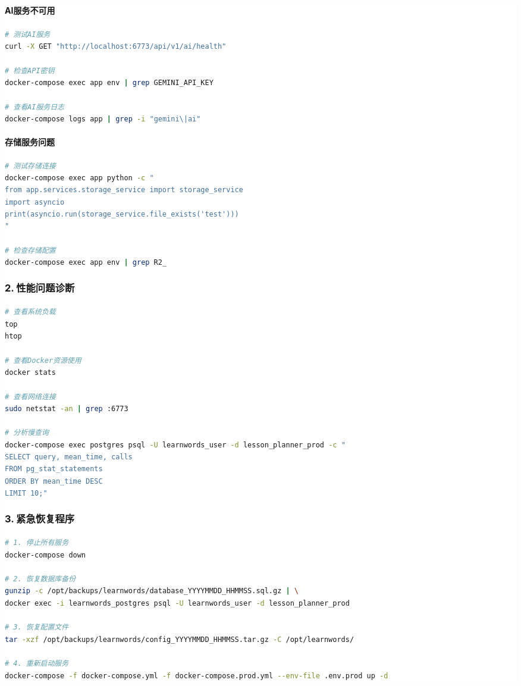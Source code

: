 #### AI服务不可用
```bash
# 测试AI服务
curl -X GET "http://localhost:6773/api/v1/ai/health"

# 检查API密钥
docker-compose exec app env | grep GEMINI_API_KEY

# 查看AI服务日志
docker-compose logs app | grep -i "gemini\|ai"
```

#### 存储服务问题
```bash
# 测试存储连接
docker-compose exec app python -c "
from app.services.storage_service import storage_service
import asyncio
print(asyncio.run(storage_service.file_exists('test')))
"

# 检查存储配置
docker-compose exec app env | grep R2_
```

### 2. 性能问题诊断
```bash
# 查看系统负载
top
htop

# 查看Docker资源使用
docker stats

# 查看网络连接
sudo netstat -an | grep :6773

# 分析慢查询
docker-compose exec postgres psql -U learnwords_user -d lesson_planner_prod -c "
SELECT query, mean_time, calls 
FROM pg_stat_statements 
ORDER BY mean_time DESC 
LIMIT 10;"
```

### 3. 紧急恢复程序
```bash
# 1. 停止所有服务
docker-compose down

# 2. 恢复数据库备份
gunzip -c /opt/backups/learnwords/database_YYYYMMDD_HHMMSS.sql.gz | \
docker exec -i learnwords_postgres psql -U learnwords_user -d lesson_planner_prod

# 3. 恢复配置文件
tar -xzf /opt/backups/learnwords/config_YYYYMMDD_HHMMSS.tar.gz -C /opt/learnwords/

# 4. 重新启动服务
docker-compose -f docker-compose.yml -f docker-compose.prod.yml --env-file .env.prod up -d
```
